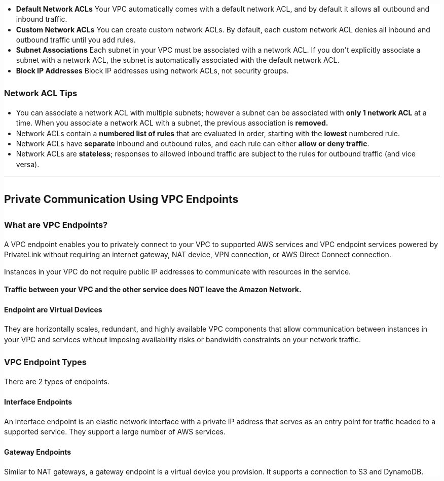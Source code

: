 - **Default Network ACLs**
	  Your VPC automatically comes with a default network ACL, and by default it allows all outbound and inbound traffic.
- **Custom Network ACLs**
	  You can create custom network ACLs. By default, each custom network ACL denies all inbound and outbound traffic until you add rules.
- **Subnet Associations**
	  Each subnet in your VPC must be associated with a network ACL.  If you don't explicitly associate a subnet with a network ACL, the subnet is automatically associated with the default network ACL.
- **Block IP Addresses**
	  Block IP addresses using network ACLs, not security groups.

### Network ACL Tips

- You can associate a network ACL with multiple subnets; however a subnet can be associated with **only 1 network ACL** at a time.  When you associate a network ACL with a subnet, the previous association is **removed.**
- Network ACLs contain a **numbered list of rules** that are evaluated in order, starting with the **lowest** numbered rule.
- Network ACLs have **separate** inbound and outbound rules, and each rule can either **allow or deny traffic**.
- Network ACLs are **stateless**; responses to allowed inbound traffic are subject to the rules for outbound traffic (and vice versa).

---
## Private Communication Using VPC Endpoints

### What are VPC Endpoints?

A VPC endpoint enables you to privately connect to your VPC to supported AWS services and VPC endpoint services powered by PrivateLink without requiring an internet gateway, NAT device, VPN connection, or AWS Direct Connect connection.

Instances in your VPC do not require public IP addresses to communicate with resources in the service.

**Traffic between your VPC and the other service does NOT leave the Amazon Network.**

#### Endpoint are Virtual Devices

They are horizontally scales, redundant, and highly available VPC components that allow communication between instances in your VPC and services without imposing availability risks or bandwidth constraints on your network traffic.
### VPC Endpoint Types

There are 2 types of endpoints.
#### Interface Endpoints
An interface endpoint is an elastic network interface with a private IP address that serves as an entry point for traffic headed to a supported service.  They support a large number of AWS services.

#### Gateway Endpoints
Similar to NAT gateways, a gateway endpoint is a virtual device you provision. It supports a connection to S3 and DynamoDB.
